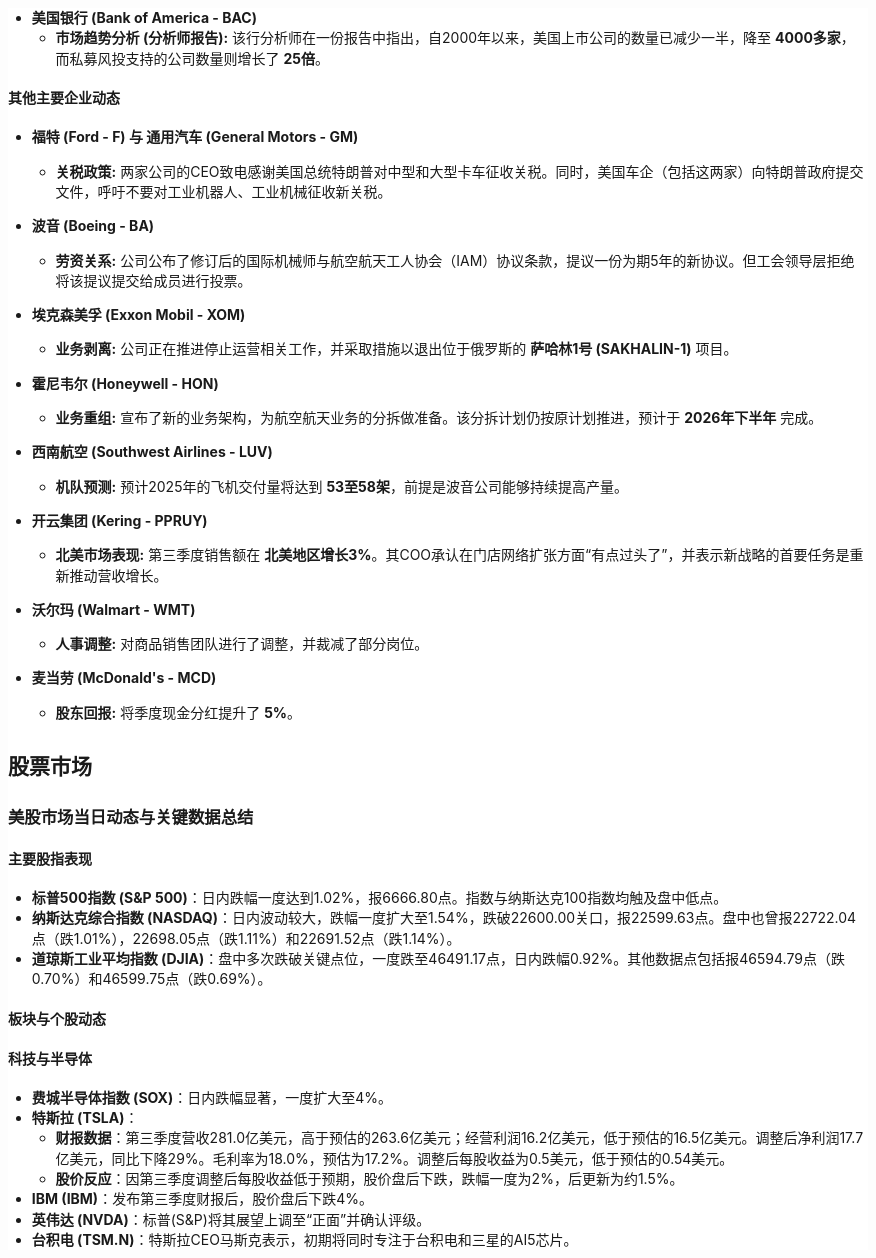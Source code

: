 *   **美国银行 (Bank of America - BAC)**
    *   **市场趋势分析 (分析师报告):** 该行分析师在一份报告中指出，自2000年以来，美国上市公司的数量已减少一半，降至 **4000多家**，而私募风投支持的公司数量则增长了 **25倍**。

#### 其他主要企业动态

*   **福特 (Ford - F) 与 通用汽车 (General Motors - GM)**
    *   **关税政策:** 两家公司的CEO致电感谢美国总统特朗普对中型和大型卡车征收关税。同时，美国车企（包括这两家）向特朗普政府提交文件，呼吁不要对工业机器人、工业机械征收新关税。

*   **波音 (Boeing - BA)**
    *   **劳资关系:** 公司公布了修订后的国际机械师与航空航天工人协会（IAM）协议条款，提议一份为期5年的新协议。但工会领导层拒绝将该提议提交给成员进行投票。

*   **埃克森美孚 (Exxon Mobil - XOM)**
    *   **业务剥离:** 公司正在推进停止运营相关工作，并采取措施以退出位于俄罗斯的 **萨哈林1号 (SAKHALIN-1)** 项目。

*   **霍尼韦尔 (Honeywell - HON)**
    *   **业务重组:** 宣布了新的业务架构，为航空航天业务的分拆做准备。该分拆计划仍按原计划推进，预计于 **2026年下半年** 完成。

*   **西南航空 (Southwest Airlines - LUV)**
    *   **机队预测:** 预计2025年的飞机交付量将达到 **53至58架**，前提是波音公司能够持续提高产量。

*   **开云集团 (Kering - PPRUY)**
    *   **北美市场表现:** 第三季度销售额在 **北美地区增长3%**。其COO承认在门店网络扩张方面“有点过头了”，并表示新战略的首要任务是重新推动营收增长。

*   **沃尔玛 (Walmart - WMT)**
    *   **人事调整:** 对商品销售团队进行了调整，并裁减了部分岗位。

*   **麦当劳 (McDonald's - MCD)**
    *   **股东回报:** 将季度现金分红提升了 **5%**。


## 股票市场
### 美股市场当日动态与关键数据总结

#### 主要股指表现

*   **标普500指数 (S&P 500)**：日内跌幅一度达到1.02%，报6666.80点。指数与纳斯达克100指数均触及盘中低点。
*   **纳斯达克综合指数 (NASDAQ)**：日内波动较大，跌幅一度扩大至1.54%，跌破22600.00关口，报22599.63点。盘中也曾报22722.04点（跌1.01%），22698.05点（跌1.11%）和22691.52点（跌1.14%）。
*   **道琼斯工业平均指数 (DJIA)**：盘中多次跌破关键点位，一度跌至46491.17点，日内跌幅0.92%。其他数据点包括报46594.79点（跌0.70%）和46599.75点（跌0.69%）。

#### 板块与个股动态

#### 科技与半导体

*   **费城半导体指数 (SOX)**：日内跌幅显著，一度扩大至4%。
*   **特斯拉 (TSLA)**：
    *   **财报数据**：第三季度营收281.0亿美元，高于预估的263.6亿美元；经营利润16.2亿美元，低于预估的16.5亿美元。调整后净利润17.7亿美元，同比下降29%。毛利率为18.0%，预估为17.2%。调整后每股收益为0.5美元，低于预估的0.54美元。
    *   **股价反应**：因第三季度调整后每股收益低于预期，股价盘后下跌，跌幅一度为2%，后更新为约1.5%。
*   **IBM (IBM)**：发布第三季度财报后，股价盘后下跌4%。
*   **英伟达 (NVDA)**：标普(S&P)将其展望上调至“正面”并确认评级。
*   **台积电 (TSM.N)**：特斯拉CEO马斯克表示，初期将同时专注于台积电和三星的AI5芯片。
